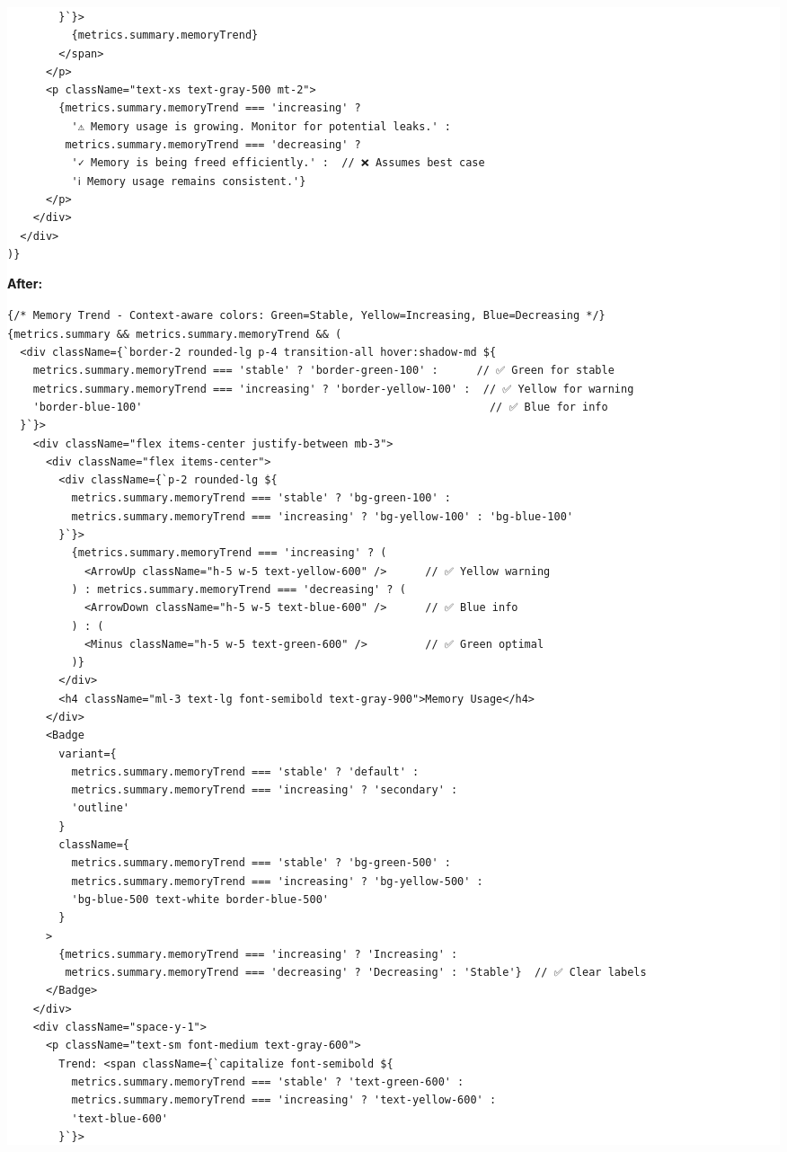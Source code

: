 ```tsx
        }`}>
          {metrics.summary.memoryTrend}
        </span>
      </p>
      <p className="text-xs text-gray-500 mt-2">
        {metrics.summary.memoryTrend === 'increasing' ?
          '⚠️ Memory usage is growing. Monitor for potential leaks.' :
         metrics.summary.memoryTrend === 'decreasing' ?
          '✓ Memory is being freed efficiently.' :  // ❌ Assumes best case
          'ℹ️ Memory usage remains consistent.'}
      </p>
    </div>
  </div>
)}
```

**After:**
```tsx
{/* Memory Trend - Context-aware colors: Green=Stable, Yellow=Increasing, Blue=Decreasing */}
{metrics.summary && metrics.summary.memoryTrend && (
  <div className={`border-2 rounded-lg p-4 transition-all hover:shadow-md ${
    metrics.summary.memoryTrend === 'stable' ? 'border-green-100' :      // ✅ Green for stable
    metrics.summary.memoryTrend === 'increasing' ? 'border-yellow-100' :  // ✅ Yellow for warning
    'border-blue-100'                                                      // ✅ Blue for info
  }`}>
    <div className="flex items-center justify-between mb-3">
      <div className="flex items-center">
        <div className={`p-2 rounded-lg ${
          metrics.summary.memoryTrend === 'stable' ? 'bg-green-100' :
          metrics.summary.memoryTrend === 'increasing' ? 'bg-yellow-100' : 'bg-blue-100'
        }`}>
          {metrics.summary.memoryTrend === 'increasing' ? (
            <ArrowUp className="h-5 w-5 text-yellow-600" />      // ✅ Yellow warning
          ) : metrics.summary.memoryTrend === 'decreasing' ? (
            <ArrowDown className="h-5 w-5 text-blue-600" />      // ✅ Blue info
          ) : (
            <Minus className="h-5 w-5 text-green-600" />         // ✅ Green optimal
          )}
        </div>
        <h4 className="ml-3 text-lg font-semibold text-gray-900">Memory Usage</h4>
      </div>
      <Badge
        variant={
          metrics.summary.memoryTrend === 'stable' ? 'default' :
          metrics.summary.memoryTrend === 'increasing' ? 'secondary' :
          'outline'
        }
        className={
          metrics.summary.memoryTrend === 'stable' ? 'bg-green-500' :
          metrics.summary.memoryTrend === 'increasing' ? 'bg-yellow-500' :
          'bg-blue-500 text-white border-blue-500'
        }
      >
        {metrics.summary.memoryTrend === 'increasing' ? 'Increasing' :
         metrics.summary.memoryTrend === 'decreasing' ? 'Decreasing' : 'Stable'}  // ✅ Clear labels
      </Badge>
    </div>
    <div className="space-y-1">
      <p className="text-sm font-medium text-gray-600">
        Trend: <span className={`capitalize font-semibold ${
          metrics.summary.memoryTrend === 'stable' ? 'text-green-600' :
          metrics.summary.memoryTrend === 'increasing' ? 'text-yellow-600' :
          'text-blue-600'
        }`}>
```